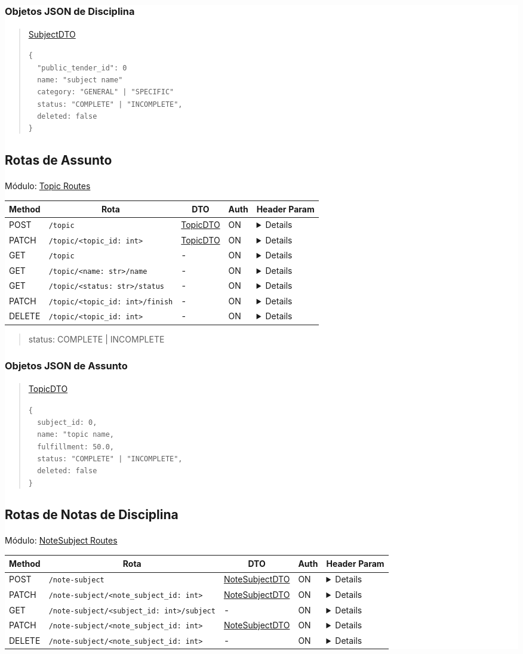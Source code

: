 ### Objetos JSON de Disciplina
> [SubjectDTO](../src/models_dtos/subject_dto.py)
> ```
> {
>   "public_tender_id": 0
>   name: "subject name"
>   category: "GENERAL" | "SPECIFIC"
>   status: "COMPLETE" | "INCOMPLETE",
>   deleted: false
> }
> ```

## Rotas de Assunto
Módulo: [Topic Routes](../src/routes/topic_routes.py)

| Method | Rota                            | DTO                                         | Auth | Header Param                                                                                                                      |
|--------|---------------------------------|---------------------------------------------|------|-----------------------------------------------------------------------------------------------------------------------------------|
| POST   | `/topic`                        | [TopicDTO](../src/models_dtos/topic_dto.py) | ON   | <details></details>                     |
| PATCH  | `/topic/<topic_id: int>`        | [TopicDTO](../src/models_dtos/topic_dto.py) | ON   | <details></details>                     |
| GET    | `/topic`                        | -                                           | ON   | <details></details> |
| GET    | `/topic/<name: str>/name`       | -                                           | ON   | <details></details> |
| GET    | `/topic/<status: str>/status`   | -                                           | ON   | <details></details> |
| PATCH  | `/topic/<topic_id: int>/finish` | -                                           | ON   | <details></details>                     |
| DELETE | `/topic/<topic_id: int>`        | -                                           | ON   | <details></details>                     |

> status: COMPLETE | INCOMPLETE

### Objetos JSON de Assunto
> [TopicDTO](../src/models_dtos/topic_dto.py)
> ```
> {
>   subject_id: 0,
>   name: "topic name,
>   fulfillment: 50.0,
>   status: "COMPLETE" | "INCOMPLETE",
>   deleted: false
> }
> ```

## Rotas de Notas de Disciplina
Módulo: [NoteSubject Routes](../src/routes/note_subject_routes.py)

| Method | Rota                                      | DTO                                                      | Auth | Header Param                                                                                                  |
|--------|-------------------------------------------|----------------------------------------------------------|------|---------------------------------------------------------------------------------------------------------------|
| POST   | `/note-subject`                           | [NoteSubjectDTO](../src/models_dtos/note_subject_dto.py) | ON   | <details></details> |
| PATCH  | `/note-subject/<note_subject_id: int>`    | [NoteSubjectDTO](../src/models_dtos/note_subject_dto.py) | ON   | <details></details> |
| GET    | `/note-subject/<subject_id: int>/subject` | -                                                        | ON   | <details></details> |
| PATCH  | `/note-subject/<note_subject_id: int>`    | [NoteSubjectDTO](../src/models_dtos/note_subject_dto.py) | ON   | <details></details> |
| DELETE | `/note-subject/<note_subject_id: int>`    | -                                                        | ON   | <details></details> |
